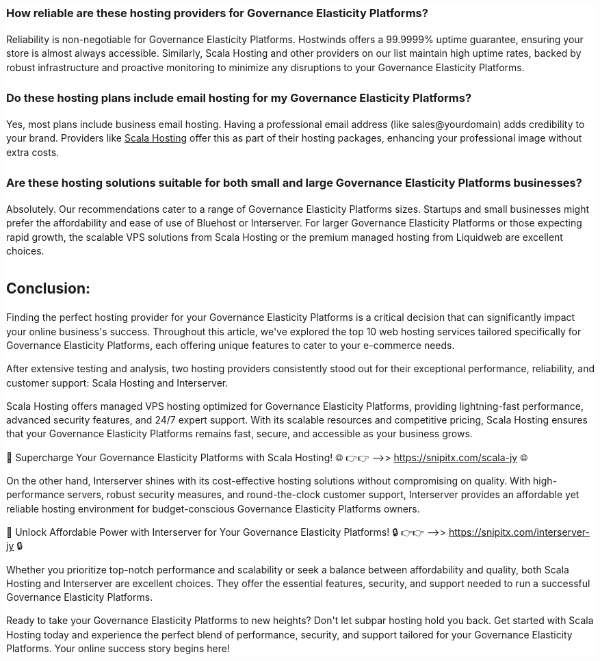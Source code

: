 ### How reliable are these hosting providers for Governance Elasticity Platforms? 
Reliability is non-negotiable for Governance Elasticity Platforms. Hostwinds offers a 99.9999% uptime guarantee, ensuring your store is almost always accessible. Similarly, Scala Hosting and other providers on our list maintain high uptime rates, backed by robust infrastructure and proactive monitoring to minimize any disruptions to your Governance Elasticity Platforms.

### Do these hosting plans include email hosting for my Governance Elasticity Platforms? 
Yes, most plans include business email hosting. Having a professional email address (like sales@yourdomain) adds credibility to your brand. Providers like [Scala Hosting](https://snipitx.com/scala-jy) offer this as part of their hosting packages, enhancing your professional image without extra costs.

### Are these hosting solutions suitable for both small and large Governance Elasticity Platforms businesses? 
Absolutely. Our recommendations cater to a range of Governance Elasticity Platforms sizes. Startups and small businesses might prefer the affordability and ease of use of Bluehost or Interserver. For larger Governance Elasticity Platforms or those expecting rapid growth, the scalable VPS solutions from Scala Hosting or the premium managed hosting from Liquidweb are excellent choices.

## Conclusion:

Finding the perfect hosting provider for your Governance Elasticity Platforms is a critical decision that can significantly impact your online business's success. Throughout this article, we've explored the top 10 web hosting services tailored specifically for Governance Elasticity Platforms, each offering unique features to cater to your e-commerce needs.

After extensive testing and analysis, two hosting providers consistently stood out for their exceptional performance, reliability, and customer support: Scala Hosting and Interserver.

Scala Hosting offers managed VPS hosting optimized for Governance Elasticity Platforms, providing lightning-fast performance, advanced security features, and 24/7 expert support. With its scalable resources and competitive pricing, Scala Hosting ensures that your Governance Elasticity Platforms remains fast, secure, and accessible as your business grows.

🚀 Supercharge Your Governance Elasticity Platforms with Scala Hosting! 🌐
👉👉 -->> https://snipitx.com/scala-jy 🌐

On the other hand, Interserver shines with its cost-effective hosting solutions without compromising on quality. With high-performance servers, robust security measures, and round-the-clock customer support, Interserver provides an affordable yet reliable hosting environment for budget-conscious Governance Elasticity Platforms owners.

💸 Unlock Affordable Power with Interserver for Your Governance Elasticity Platforms! 🔒
👉👉 -->> https://snipitx.com/interserver-jy 🔒

Whether you prioritize top-notch performance and scalability or seek a balance between affordability and quality, both Scala Hosting and Interserver are excellent choices. They offer the essential features, security, and support needed to run a successful Governance Elasticity Platforms.

Ready to take your Governance Elasticity Platforms to new heights? Don't let subpar hosting hold you back. Get started with Scala Hosting today and experience the perfect blend of performance, security, and support tailored for your Governance Elasticity Platforms. Your online success story begins here!
